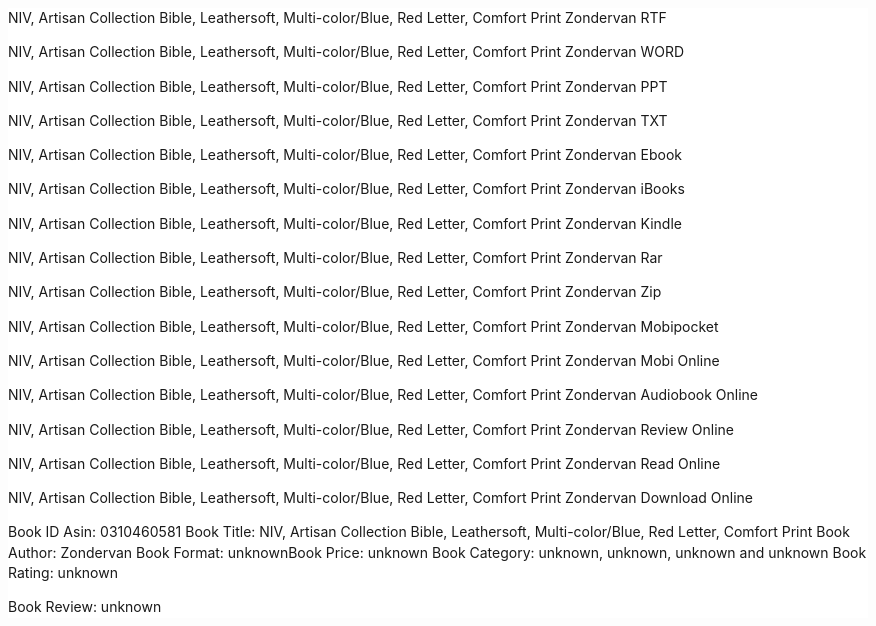 NIV, Artisan Collection Bible, Leathersoft, Multi-color/Blue, Red Letter, Comfort Print Zondervan RTF

NIV, Artisan Collection Bible, Leathersoft, Multi-color/Blue, Red Letter, Comfort Print Zondervan WORD

NIV, Artisan Collection Bible, Leathersoft, Multi-color/Blue, Red Letter, Comfort Print Zondervan PPT

NIV, Artisan Collection Bible, Leathersoft, Multi-color/Blue, Red Letter, Comfort Print Zondervan TXT

NIV, Artisan Collection Bible, Leathersoft, Multi-color/Blue, Red Letter, Comfort Print Zondervan Ebook

NIV, Artisan Collection Bible, Leathersoft, Multi-color/Blue, Red Letter, Comfort Print Zondervan iBooks

NIV, Artisan Collection Bible, Leathersoft, Multi-color/Blue, Red Letter, Comfort Print Zondervan Kindle

NIV, Artisan Collection Bible, Leathersoft, Multi-color/Blue, Red Letter, Comfort Print Zondervan Rar

NIV, Artisan Collection Bible, Leathersoft, Multi-color/Blue, Red Letter, Comfort Print Zondervan Zip

NIV, Artisan Collection Bible, Leathersoft, Multi-color/Blue, Red Letter, Comfort Print Zondervan Mobipocket

NIV, Artisan Collection Bible, Leathersoft, Multi-color/Blue, Red Letter, Comfort Print Zondervan Mobi Online

NIV, Artisan Collection Bible, Leathersoft, Multi-color/Blue, Red Letter, Comfort Print Zondervan Audiobook Online

NIV, Artisan Collection Bible, Leathersoft, Multi-color/Blue, Red Letter, Comfort Print Zondervan Review Online

NIV, Artisan Collection Bible, Leathersoft, Multi-color/Blue, Red Letter, Comfort Print Zondervan Read Online

NIV, Artisan Collection Bible, Leathersoft, Multi-color/Blue, Red Letter, Comfort Print Zondervan Download Online

Book ID Asin: 0310460581
Book Title: NIV, Artisan Collection Bible, Leathersoft, Multi-color/Blue, Red Letter, Comfort Print
Book Author: Zondervan
Book Format: unknownBook Price: unknown
Book Category: unknown, unknown, unknown and unknown
Book Rating: unknown

Book Review: unknown
